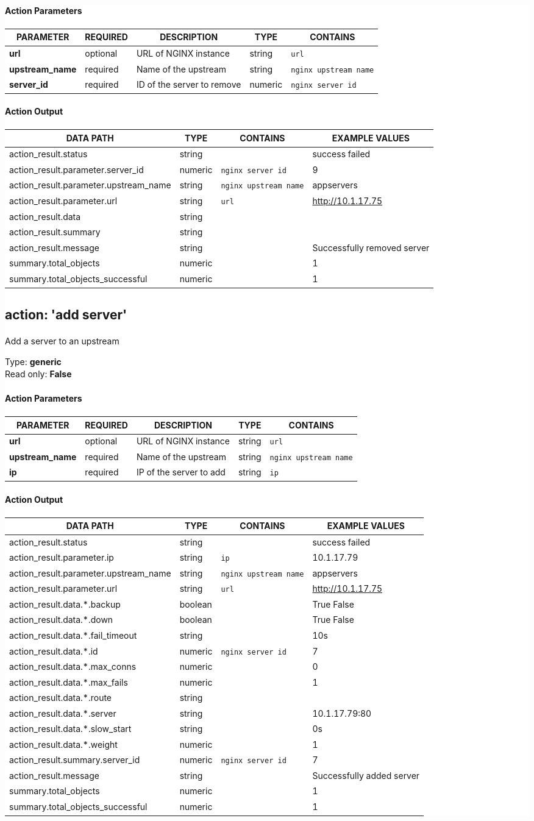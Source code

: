 #### Action Parameters
PARAMETER | REQUIRED | DESCRIPTION | TYPE | CONTAINS
--------- | -------- | ----------- | ---- | --------
**url** |  optional  | URL of NGINX instance | string |  `url` 
**upstream_name** |  required  | Name of the upstream | string |  `nginx upstream name` 
**server_id** |  required  | ID of the server to remove | numeric |  `nginx server id` 

#### Action Output
DATA PATH | TYPE | CONTAINS | EXAMPLE VALUES
--------- | ---- | -------- | --------------
action_result.status | string |  |   success  failed 
action_result.parameter.server_id | numeric |  `nginx server id`  |   9 
action_result.parameter.upstream_name | string |  `nginx upstream name`  |   appservers 
action_result.parameter.url | string |  `url`  |   http://10.1.17.75 
action_result.data | string |  |  
action_result.summary | string |  |  
action_result.message | string |  |   Successfully removed server 
summary.total_objects | numeric |  |   1 
summary.total_objects_successful | numeric |  |   1   

## action: 'add server'
Add a server to an upstream

Type: **generic**  
Read only: **False**

#### Action Parameters
PARAMETER | REQUIRED | DESCRIPTION | TYPE | CONTAINS
--------- | -------- | ----------- | ---- | --------
**url** |  optional  | URL of NGINX instance | string |  `url` 
**upstream_name** |  required  | Name of the upstream | string |  `nginx upstream name` 
**ip** |  required  | IP of the server to add | string |  `ip` 

#### Action Output
DATA PATH | TYPE | CONTAINS | EXAMPLE VALUES
--------- | ---- | -------- | --------------
action_result.status | string |  |   success  failed 
action_result.parameter.ip | string |  `ip`  |   10.1.17.79 
action_result.parameter.upstream_name | string |  `nginx upstream name`  |   appservers 
action_result.parameter.url | string |  `url`  |   http://10.1.17.75 
action_result.data.\*.backup | boolean |  |   True  False 
action_result.data.\*.down | boolean |  |   True  False 
action_result.data.\*.fail_timeout | string |  |   10s 
action_result.data.\*.id | numeric |  `nginx server id`  |   7 
action_result.data.\*.max_conns | numeric |  |   0 
action_result.data.\*.max_fails | numeric |  |   1 
action_result.data.\*.route | string |  |  
action_result.data.\*.server | string |  |   10.1.17.79:80 
action_result.data.\*.slow_start | string |  |   0s 
action_result.data.\*.weight | numeric |  |   1 
action_result.summary.server_id | numeric |  `nginx server id`  |   7 
action_result.message | string |  |   Successfully added server 
summary.total_objects | numeric |  |   1 
summary.total_objects_successful | numeric |  |   1   

